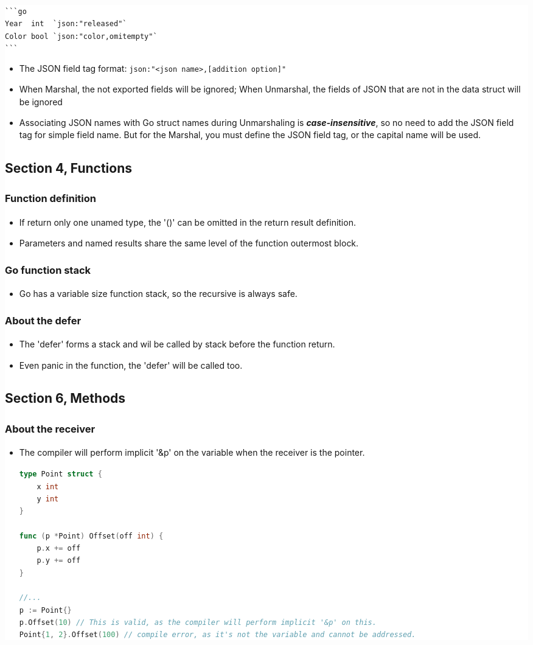     ```go
    Year  int  `json:"released"`
    Color bool `json:"color,omitempty"`
    ```

* The JSON field tag format: `json:"<json name>,[addition option]"`

* When Marshal, the not exported fields will be ignored; When Unmarshal, the fields of JSON that are not in the data struct will be ignored

* Associating JSON names with Go struct names during Unmarshaling is ***case-insensitive***, so no need to add the JSON field tag for simple field name. But for the Marshal, you must define the JSON field tag, or the capital name will be used.

## Section 4, Functions

### Function definition

* If return only one unamed type, the '()' can be omitted in the return result definition.

* Parameters and named results share the same level of the function outermost block.

### Go function stack

* Go has a variable size function stack, so the recursive is always safe.

### About the defer

* The 'defer' forms a stack and wil be called by stack before the function return.

* Even panic in the function, the 'defer' will be called too.

## Section 6, Methods

### About the receiver

* The compiler will perform implicit '&p' on the variable when the receiver is the pointer.

    ```go
    type Point struct {
        x int
        y int
    }

    func (p *Point) Offset(off int) {
        p.x += off
        p.y += off
    }

    //...
    p := Point{}
    p.Offset(10) // This is valid, as the compiler will perform implicit '&p' on this.
    Point{1, 2}.Offset(100) // compile error, as it's not the variable and cannot be addressed.
    ```
